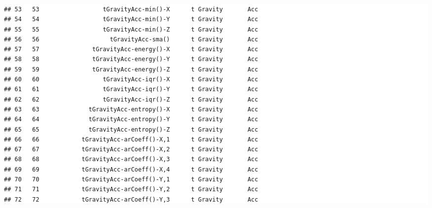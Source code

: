     ## 53   53                  tGravityAcc-min()-X      t Gravity       Acc
    ## 54   54                  tGravityAcc-min()-Y      t Gravity       Acc
    ## 55   55                  tGravityAcc-min()-Z      t Gravity       Acc
    ## 56   56                    tGravityAcc-sma()      t Gravity       Acc
    ## 57   57               tGravityAcc-energy()-X      t Gravity       Acc
    ## 58   58               tGravityAcc-energy()-Y      t Gravity       Acc
    ## 59   59               tGravityAcc-energy()-Z      t Gravity       Acc
    ## 60   60                  tGravityAcc-iqr()-X      t Gravity       Acc
    ## 61   61                  tGravityAcc-iqr()-Y      t Gravity       Acc
    ## 62   62                  tGravityAcc-iqr()-Z      t Gravity       Acc
    ## 63   63              tGravityAcc-entropy()-X      t Gravity       Acc
    ## 64   64              tGravityAcc-entropy()-Y      t Gravity       Acc
    ## 65   65              tGravityAcc-entropy()-Z      t Gravity       Acc
    ## 66   66            tGravityAcc-arCoeff()-X,1      t Gravity       Acc
    ## 67   67            tGravityAcc-arCoeff()-X,2      t Gravity       Acc
    ## 68   68            tGravityAcc-arCoeff()-X,3      t Gravity       Acc
    ## 69   69            tGravityAcc-arCoeff()-X,4      t Gravity       Acc
    ## 70   70            tGravityAcc-arCoeff()-Y,1      t Gravity       Acc
    ## 71   71            tGravityAcc-arCoeff()-Y,2      t Gravity       Acc
    ## 72   72            tGravityAcc-arCoeff()-Y,3      t Gravity       Acc